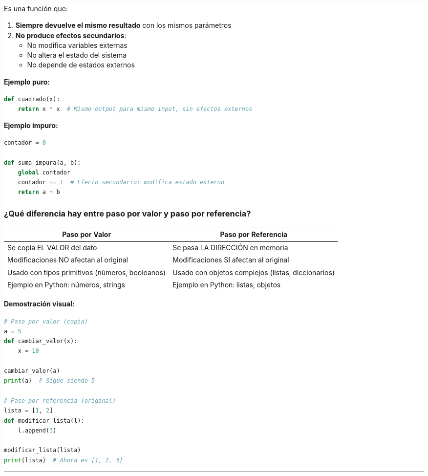 Es una función que:

1. **Siempre devuelve el mismo resultado** con los mismos parámetros
2. **No produce efectos secundarios**:
   - No modifica variables externas
   - No altera el estado del sistema
   - No depende de estados externos

**Ejemplo puro:**

```python
def cuadrado(x):
    return x * x  # Mismo output para mismo input, sin efectos externos
```

**Ejemplo impuro:**

```python
contador = 0

def suma_impura(a, b):
    global contador
    contador += 1  # Efecto secundario: modifica estado externo
    return a + b
```

### **¿Qué diferencia hay entre paso por valor y paso por referencia?**

| **Paso por Valor**                              | **Paso por Referencia**                            |
| ----------------------------------------------- | -------------------------------------------------- |
| Se copia EL VALOR del dato                      | Se pasa LA DIRECCIÓN en memoria                    |
| Modificaciones NO afectan al original           | Modificaciones SI afectan al original              |
| Usado con tipos primitivos (números, booleanos) | Usado con objetos complejos (listas, diccionarios) |
| Ejemplo en Python: números, strings             | Ejemplo en Python: listas, objetos                 |

**Demostración visual:**

```python
# Paso por valor (copia)
a = 5
def cambiar_valor(x):
    x = 10

cambiar_valor(a)
print(a)  # Sigue siendo 5

# Paso por referencia (original)
lista = [1, 2]
def modificar_lista(l):
    l.append(3)

modificar_lista(lista)
print(lista)  # Ahora es [1, 2, 3]
```

---